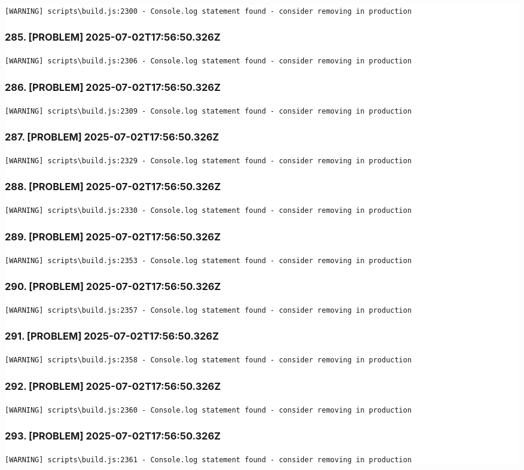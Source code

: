 ```
[WARNING] scripts\build.js:2300 - Console.log statement found - consider removing in production
```

### 285. [PROBLEM] 2025-07-02T17:56:50.326Z

```
[WARNING] scripts\build.js:2306 - Console.log statement found - consider removing in production
```

### 286. [PROBLEM] 2025-07-02T17:56:50.326Z

```
[WARNING] scripts\build.js:2309 - Console.log statement found - consider removing in production
```

### 287. [PROBLEM] 2025-07-02T17:56:50.326Z

```
[WARNING] scripts\build.js:2329 - Console.log statement found - consider removing in production
```

### 288. [PROBLEM] 2025-07-02T17:56:50.326Z

```
[WARNING] scripts\build.js:2330 - Console.log statement found - consider removing in production
```

### 289. [PROBLEM] 2025-07-02T17:56:50.326Z

```
[WARNING] scripts\build.js:2353 - Console.log statement found - consider removing in production
```

### 290. [PROBLEM] 2025-07-02T17:56:50.326Z

```
[WARNING] scripts\build.js:2357 - Console.log statement found - consider removing in production
```

### 291. [PROBLEM] 2025-07-02T17:56:50.326Z

```
[WARNING] scripts\build.js:2358 - Console.log statement found - consider removing in production
```

### 292. [PROBLEM] 2025-07-02T17:56:50.326Z

```
[WARNING] scripts\build.js:2360 - Console.log statement found - consider removing in production
```

### 293. [PROBLEM] 2025-07-02T17:56:50.326Z

```
[WARNING] scripts\build.js:2361 - Console.log statement found - consider removing in production
```
